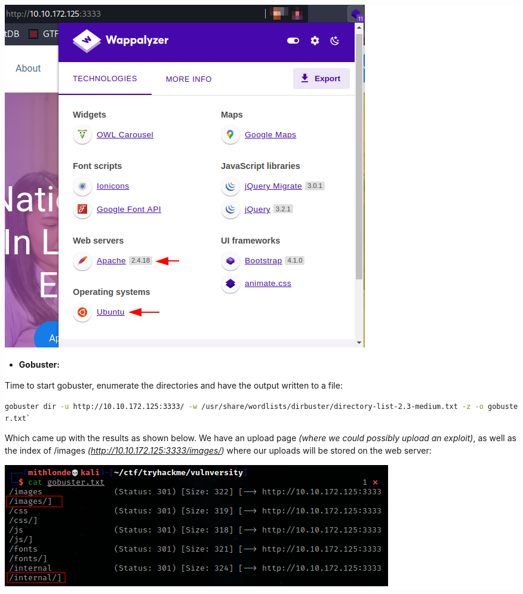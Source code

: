 
![image](images/vulnversity-4.png)

+ **Gobuster:**

Time to start gobuster, enumerate the directories and have the output written to a file:
```bash
gobuster dir -u http://10.10.172.125:3333/ -w /usr/share/wordlists/dirbuster/directory-list-2.3-medium.txt -z -o gobuster.txt`
```

Which came up with the results as shown below. We have an upload page *(where we could possibly upload an exploit)*, as well as the index of /images *(http://10.10.172.125:3333/images/)* where our uploads will be stored on the web server:

![image](images/vulnversity-5.png)